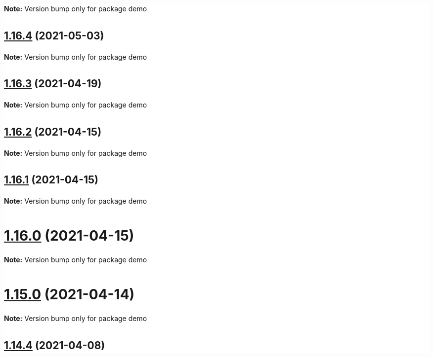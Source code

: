 **Note:** Version bump only for package demo





## [1.16.4](https://github.com/3merge/q3-api/compare/v1.16.3...v1.16.4) (2021-05-03)

**Note:** Version bump only for package demo





## [1.16.3](https://github.com/3merge/q3-api/compare/v1.16.2...v1.16.3) (2021-04-19)

**Note:** Version bump only for package demo





## [1.16.2](https://github.com/3merge/q3-api/compare/v1.16.1...v1.16.2) (2021-04-15)

**Note:** Version bump only for package demo





## [1.16.1](https://github.com/3merge/q3-api/compare/v1.16.0...v1.16.1) (2021-04-15)

**Note:** Version bump only for package demo





# [1.16.0](https://github.com/3merge/q3-api/compare/v1.15.0...v1.16.0) (2021-04-15)

**Note:** Version bump only for package demo





# [1.15.0](https://github.com/3merge/q3-api/compare/v1.14.4...v1.15.0) (2021-04-14)

**Note:** Version bump only for package demo





## [1.14.4](https://github.com/3merge/q3-api/compare/v1.14.3...v1.14.4) (2021-04-08)
